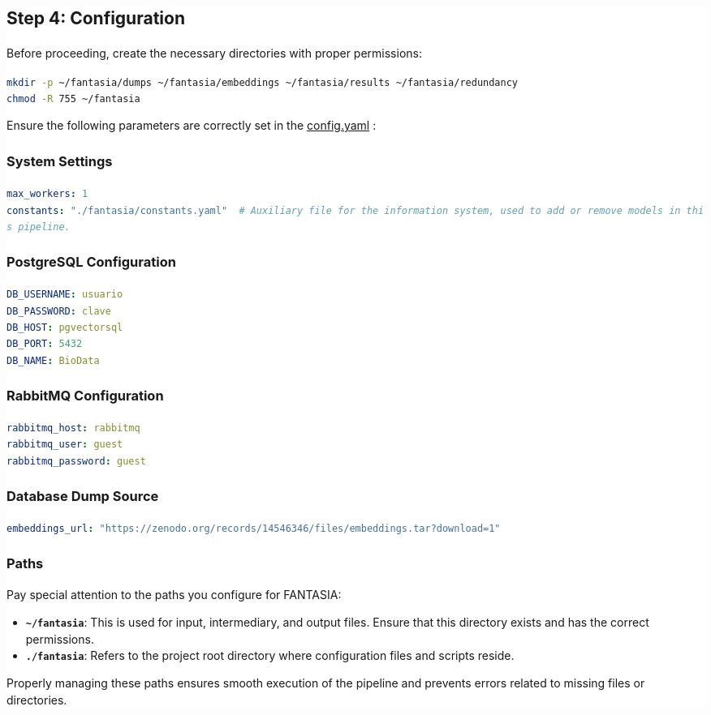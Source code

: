 ## **Step 4: Configuration**

Before proceeding, create the necessary directories with proper permissions:

```bash
mkdir -p ~/fantasia/dumps ~/fantasia/embeddings ~/fantasia/results ~/fantasia/redundancy
chmod -R 755 ~/fantasia
```

Ensure the following parameters are correctly set in the [config.yaml](fantasia/config.yaml) :


### **System Settings**

```yaml
max_workers: 1
constants: "./fantasia/constants.yaml"  # Auxiliary file for the information system, used to add or remove models in this pipeline.
```

### **PostgreSQL Configuration**

```yaml
DB_USERNAME: usuario
DB_PASSWORD: clave
DB_HOST: pgvectorsql
DB_PORT: 5432
DB_NAME: BioData
```

### **RabbitMQ Configuration**

```yaml
rabbitmq_host: rabbitmq
rabbitmq_user: guest
rabbitmq_password: guest
```

### **Database Dump Source**

```yaml
embeddings_url: "https://zenodo.org/records/14546346/files/embeddings.tar?download=1"
```

### **Paths**

Pay special attention to the paths you configure for FANTASIA:

- **`~/fantasia`**: This is used for input, intermediary, and output files. Ensure that this directory exists and has the correct permissions.
- **`./fantasia`**: Refers to the project root directory where configuration files and scripts reside.

Properly managing these paths ensures smooth execution of the pipeline and prevents errors related to missing files or directories.
